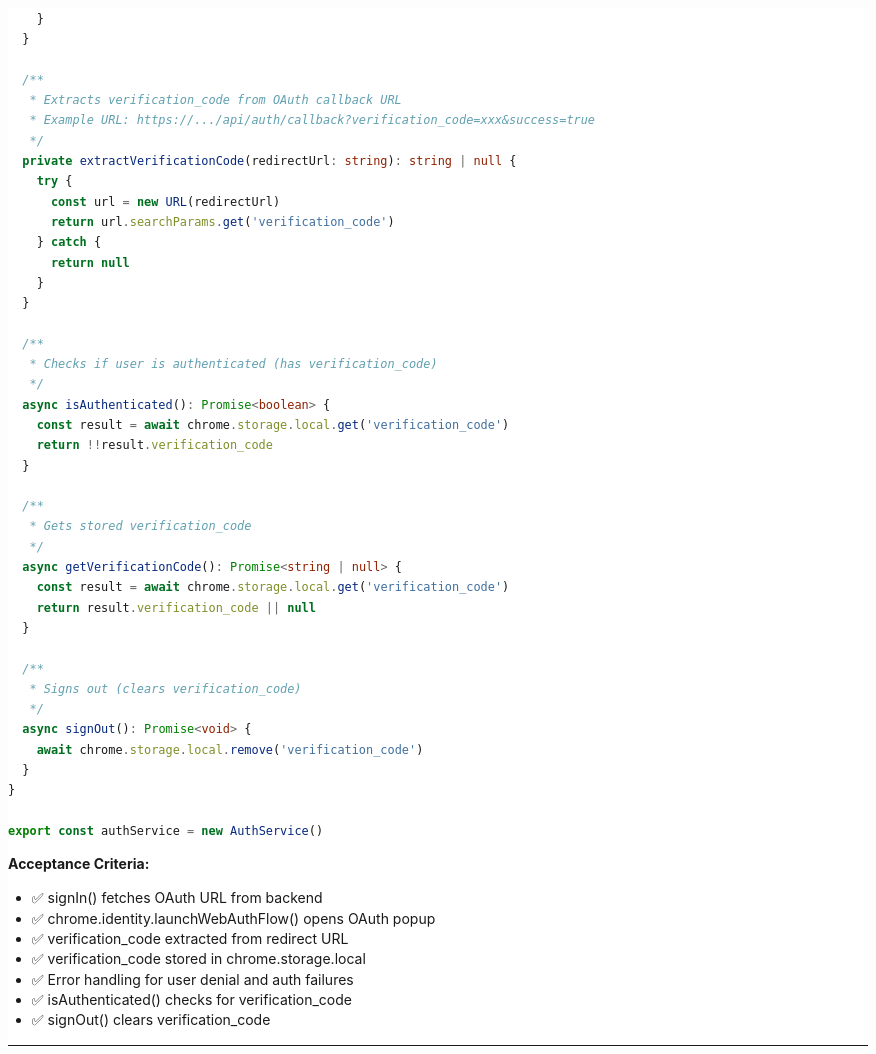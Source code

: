 ```typescript
    }
  }

  /**
   * Extracts verification_code from OAuth callback URL
   * Example URL: https://.../api/auth/callback?verification_code=xxx&success=true
   */
  private extractVerificationCode(redirectUrl: string): string | null {
    try {
      const url = new URL(redirectUrl)
      return url.searchParams.get('verification_code')
    } catch {
      return null
    }
  }

  /**
   * Checks if user is authenticated (has verification_code)
   */
  async isAuthenticated(): Promise<boolean> {
    const result = await chrome.storage.local.get('verification_code')
    return !!result.verification_code
  }

  /**
   * Gets stored verification_code
   */
  async getVerificationCode(): Promise<string | null> {
    const result = await chrome.storage.local.get('verification_code')
    return result.verification_code || null
  }

  /**
   * Signs out (clears verification_code)
   */
  async signOut(): Promise<void> {
    await chrome.storage.local.remove('verification_code')
  }
}

export const authService = new AuthService()
```

**Acceptance Criteria:**
- ✅ signIn() fetches OAuth URL from backend
- ✅ chrome.identity.launchWebAuthFlow() opens OAuth popup
- ✅ verification_code extracted from redirect URL
- ✅ verification_code stored in chrome.storage.local
- ✅ Error handling for user denial and auth failures
- ✅ isAuthenticated() checks for verification_code
- ✅ signOut() clears verification_code

---
